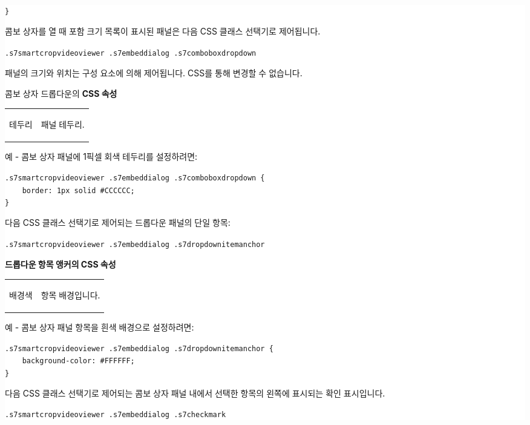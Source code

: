 ```
}
```

콤보 상자를 열 때 포함 크기 목록이 표시된 패널은 다음 CSS 클래스 선택기로 제어됩니다.

```
.s7smartcropvideoviewer .s7embeddialog .s7comboboxdropdown
```

패널의 크기와 위치는 구성 요소에 의해 제어됩니다. CSS를 통해 변경할 수 없습니다.

콤보 상자 드롭다운의 **CSS 속성**

<table id="table_FA7345321C6A4E63B4B78ECF81CE18DB"> 
 <tbody> 
  <tr> 
   <td colname="col1"> <p> <span class="codeph"> 테두리 </span> </p> </td> 
   <td colname="col2"> <p>패널 테두리. </p> </td> 
  </tr> 
 </tbody> 
</table>

예 - 콤보 상자 패널에 1픽셀 회색 테두리를 설정하려면:

```
.s7smartcropvideoviewer .s7embeddialog .s7comboboxdropdown { 
    border: 1px solid #CCCCCC; 
}
```

다음 CSS 클래스 선택기로 제어되는 드롭다운 패널의 단일 항목:

```
.s7smartcropvideoviewer .s7embeddialog .s7dropdownitemanchor
```

**드롭다운 항목 앵커의 CSS 속성**

<table id="table_FD42FDD56F89463A97FD292FAA04DA5A"> 
 <tbody> 
  <tr> 
   <td colname="col1"> <p> <span class="codeph"> 배경색 </span> </p> </td> 
   <td colname="col2"> <p>항목 배경입니다. </p> </td> 
  </tr> 
 </tbody> 
</table>

예 - 콤보 상자 패널 항목을 흰색 배경으로 설정하려면:

```
.s7smartcropvideoviewer .s7embeddialog .s7dropdownitemanchor { 
    background-color: #FFFFFF; 
}
```

다음 CSS 클래스 선택기로 제어되는 콤보 상자 패널 내에서 선택한 항목의 왼쪽에 표시되는 확인 표시입니다.

```
.s7smartcropvideoviewer .s7embeddialog .s7checkmark
```
